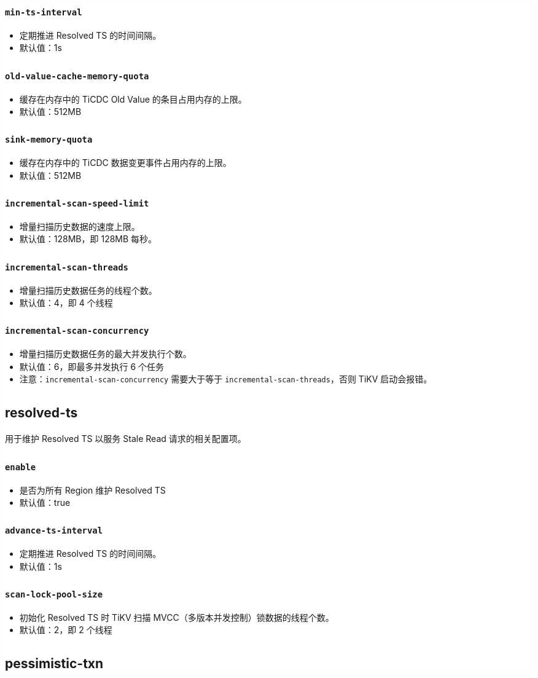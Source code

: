 ### `min-ts-interval`

+ 定期推进 Resolved TS 的时间间隔。
+ 默认值：1s

### `old-value-cache-memory-quota`

+ 缓存在内存中的 TiCDC Old Value 的条目占用内存的上限。
+ 默认值：512MB

### `sink-memory-quota`

+ 缓存在内存中的 TiCDC 数据变更事件占用内存的上限。
+ 默认值：512MB

### `incremental-scan-speed-limit`

+ 增量扫描历史数据的速度上限。
+ 默认值：128MB，即 128MB 每秒。

### `incremental-scan-threads`

+ 增量扫描历史数据任务的线程个数。
+ 默认值：4，即 4 个线程

### `incremental-scan-concurrency`

+ 增量扫描历史数据任务的最大并发执行个数。
+ 默认值：6，即最多并发执行 6 个任务
+ 注意：`incremental-scan-concurrency` 需要大于等于 `incremental-scan-threads`，否则 TiKV 启动会报错。

## resolved-ts

用于维护 Resolved TS 以服务 Stale Read 请求的相关配置项。

### `enable`

+ 是否为所有 Region 维护 Resolved TS
+ 默认值：true

### `advance-ts-interval`

+ 定期推进 Resolved TS 的时间间隔。
+ 默认值：1s

### `scan-lock-pool-size`

+ 初始化 Resolved TS 时 TiKV 扫描 MVCC（多版本并发控制）锁数据的线程个数。
+ 默认值：2，即 2 个线程

## pessimistic-txn

